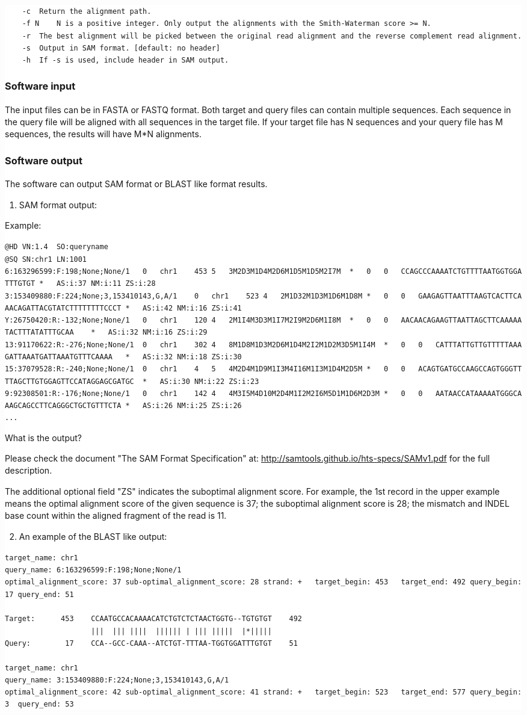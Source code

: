 ```
	-c	Return the alignment path.
	-f N	N is a positive integer. Only output the alignments with the Smith-Waterman score >= N.
	-r	The best alignment will be picked between the original read alignment and the reverse complement read alignment.
	-s	Output in SAM format. [default: no header]
	-h	If -s is used, include header in SAM output.
```

### Software input

The input files can be in FASTA or FASTQ format. Both target and query files can contain multiple sequences. Each sequence in the query file will be aligned with all sequences in the target file. If your target file has N sequences and your query file has M sequences, the results will have M*N alignments.

### Software output

The software can output SAM format or BLAST like format results.

1. SAM format output:

Example:

```
@HD VN:1.4  SO:queryname
@SQ SN:chr1 LN:1001
6:163296599:F:198;None;None/1   0   chr1    453 5   3M2D3M1D4M2D6M1D5M1D5M2I7M  *   0   0   CCAGCCCAAAATCTGTTTTAATGGTGGATTTGTGT *   AS:i:37 NM:i:11 ZS:i:28
3:153409880:F:224;None;3,153410143,G,A/1    0   chr1    523 4   2M1D32M1D3M1D6M1D8M *   0   0   GAAGAGTTAATTTAAGTCACTTCAAACAGATTACGTATCTTTTTTTTCCCT *   AS:i:42 NM:i:16 ZS:i:41
Y:26750420:R:-132;None;None/1   0   chr1    120 4   2M1I4M3D3M1I7M2I9M2D6M1I8M  *   0   0   AACAACAGAAGTTAATTAGCTTCAAAAATACTTTATATTTGCAA    *   AS:i:32 NM:i:16 ZS:i:29
13:91170622:R:-276;None;None/1  0   chr1    302 4   8M1D8M1D3M2D6M1D4M2I2M1D2M3D5M1I4M  *   0   0   CATTTATTGTTGTTTTTAAAGATTAAATGATTAAATGTTTCAAAA   *   AS:i:32 NM:i:18 ZS:i:30
15:37079528:R:-240;None;None/1  0   chr1    4   5   4M2D4M1D9M1I3M4I16M1I3M1D4M2D5M *   0   0   ACAGTGATGCCAAGCCAGTGGGTTTTAGCTTGTGGAGTTCCATAGGAGCGATGC  *   AS:i:30 NM:i:22 ZS:i:23
9:92308501:R:-176;None;None/1   0   chr1    142 4   4M3I5M4D10M2D4M1I2M2I6M5D1M1D6M2D3M *   0   0   AATAACCATAAAAATGGGCAAAGCAGCCTTCAGGGCTGCTGTTTCTA *   AS:i:26 NM:i:25 ZS:i:26
...
```

What is the output?

Please check the document "The SAM Format Specification" at: http://samtools.github.io/hts-specs/SAMv1.pdf for the full description.

The additional optional field "ZS" indicates the suboptimal alignment score. For example, the 1st record in the upper example means the optimal alignment score of the given sequence is 37; the suboptimal alignment score is 28; the mismatch and INDEL base count within the aligned fragment of the read is 11.

2. An example of the BLAST like output:

```
target_name: chr1
query_name: 6:163296599:F:198;None;None/1
optimal_alignment_score: 37	sub-optimal_alignment_score: 28	strand: +	target_begin: 453	target_end: 492	query_begin: 17	query_end: 51

Target:      453    CCAATGCCACAAAACATCTGTCTCTAACTGGTG--TGTGTGT    492
                    |||  ||| ||||  |||||| | ||| |||||  |*|||||
Query:        17    CCA--GCC-CAAA--ATCTGT-TTTAA-TGGTGGATTTGTGT    51

target_name: chr1
query_name: 3:153409880:F:224;None;3,153410143,G,A/1
optimal_alignment_score: 42	sub-optimal_alignment_score: 41	strand: +	target_begin: 523	target_end: 577	query_begin: 3	query_end: 53

```